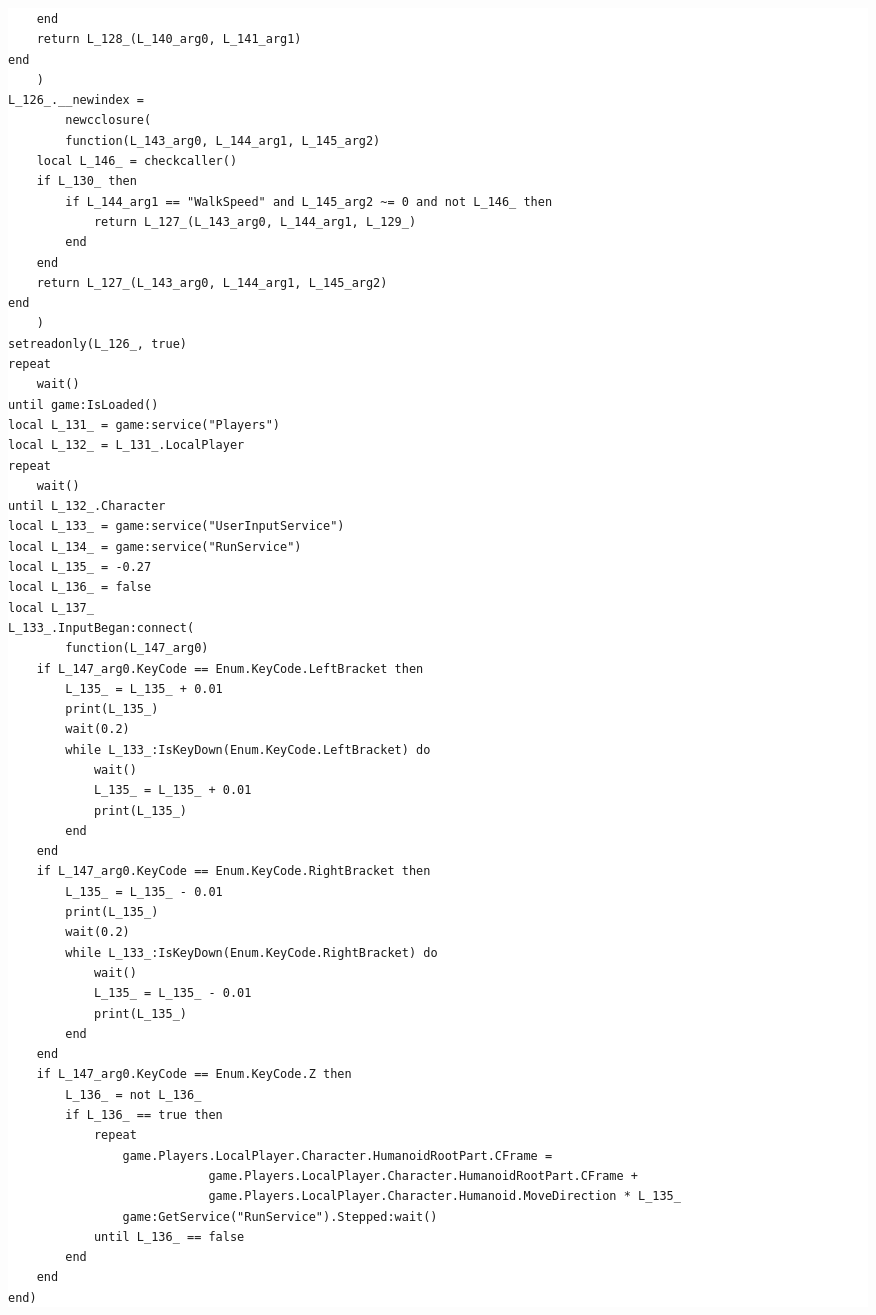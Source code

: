 		end
		return L_128_(L_140_arg0, L_141_arg1)
	end
        )
	L_126_.__newindex =
            newcclosure(
            function(L_143_arg0, L_144_arg1, L_145_arg2)
		local L_146_ = checkcaller()
		if L_130_ then
			if L_144_arg1 == "WalkSpeed" and L_145_arg2 ~= 0 and not L_146_ then
				return L_127_(L_143_arg0, L_144_arg1, L_129_)
			end
		end
		return L_127_(L_143_arg0, L_144_arg1, L_145_arg2)
	end
        )
	setreadonly(L_126_, true)
	repeat
		wait()
	until game:IsLoaded()
	local L_131_ = game:service("Players")
	local L_132_ = L_131_.LocalPlayer
	repeat
		wait()
	until L_132_.Character
	local L_133_ = game:service("UserInputService")
	local L_134_ = game:service("RunService")
	local L_135_ = -0.27
	local L_136_ = false
	local L_137_
	L_133_.InputBegan:connect(
            function(L_147_arg0)
		if L_147_arg0.KeyCode == Enum.KeyCode.LeftBracket then
			L_135_ = L_135_ + 0.01
			print(L_135_)
			wait(0.2)
			while L_133_:IsKeyDown(Enum.KeyCode.LeftBracket) do
				wait()
				L_135_ = L_135_ + 0.01
				print(L_135_)
			end
		end
		if L_147_arg0.KeyCode == Enum.KeyCode.RightBracket then
			L_135_ = L_135_ - 0.01
			print(L_135_)
			wait(0.2)
			while L_133_:IsKeyDown(Enum.KeyCode.RightBracket) do
				wait()
				L_135_ = L_135_ - 0.01
				print(L_135_)
			end
		end
		if L_147_arg0.KeyCode == Enum.KeyCode.Z then
			L_136_ = not L_136_
			if L_136_ == true then
				repeat
					game.Players.LocalPlayer.Character.HumanoidRootPart.CFrame =
                                game.Players.LocalPlayer.Character.HumanoidRootPart.CFrame +
                                game.Players.LocalPlayer.Character.Humanoid.MoveDirection * L_135_
					game:GetService("RunService").Stepped:wait()
				until L_136_ == false
			end
		end
	end)